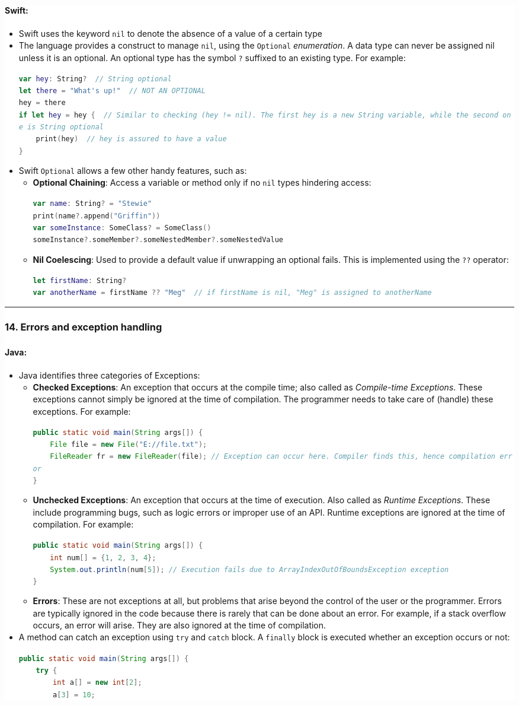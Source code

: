 #### Swift:
* Swift uses the keyword `nil` to denote the absence of a value of a certain type
* The language provides a construct to manage `nil`, using the `Optional` _enumeration_. A data type can never be assigned nil unless it is an optional. An optional type has the symbol `?` suffixed to an existing type. For example:
    ```swift
    var hey: String?  // String optional
    let there = "What's up!"  // NOT AN OPTIONAL
    hey = there
    if let hey = hey {  // Similar to checking (hey != nil). The first hey is a new String variable, while the second one is String optional
        print(hey)  // hey is assured to have a value
    }
    ```
* Swift `Optional` allows a few other handy features, such as:
  * **Optional Chaining**: Access a variable or method only if no `nil` types hindering access:
      ```swift
      var name: String? = "Stewie"
      print(name?.append("Griffin"))
      var someInstance: SomeClass? = SomeClass()
      someInstance?.someMember?.someNestedMember?.someNestedValue
      ```
  * **Nil Coelescing**: Used to provide a default value if unwrapping an optional fails. This is implemented using the `??` operator:
      ```swift
      let firstName: String?
      var anotherName = firstName ?? "Meg"  // if firstName is nil, "Meg" is assigned to anotherName
      ```
----
### 14. Errors and exception handling
#### Java:
* Java identifies three categories of Exceptions:
  * **Checked Exceptions**: An exception that occurs at the compile time; also called as _Compile-time Exceptions_. These exceptions cannot simply be ignored at the time of compilation. The programmer needs to take care of (handle) these exceptions. For example:
    ```java
    public static void main(String args[]) {		
        File file = new File("E://file.txt");
        FileReader fr = new FileReader(file); // Exception can occur here. Compiler finds this, hence compilation error
    }
    ```
  * **Unchecked Exceptions**: An exception that occurs at the time of execution. Also called as _Runtime Exceptions_. These include programming bugs, such as logic errors or improper use of an API. Runtime exceptions are ignored at the time of compilation. For example:
    ```java
    public static void main(String args[]) {
        int num[] = {1, 2, 3, 4};
        System.out.println(num[5]); // Execution fails due to ArrayIndexOutOfBoundsException exception
    }
    ```
  * **Errors**: These are not exceptions at all, but problems that arise beyond the control of the user or the programmer. Errors are typically ignored in the code because there is rarely that can be done about an error. For example, if a stack overflow occurs, an error will arise. They are also ignored at the time of compilation.
* A method can catch an exception using `try` and `catch` block. A `finally` block is executed whether an exception occurs or not:
    ```java
    public static void main(String args[]) {
        try {
            int a[] = new int[2];
            a[3] = 10;
